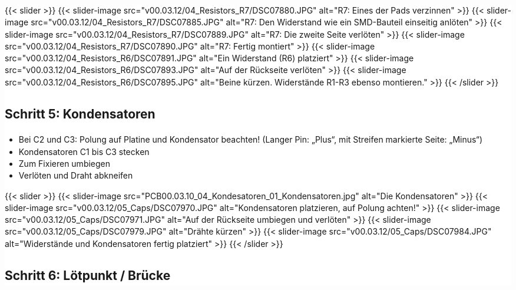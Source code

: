 {{< slider >}}
  {{< slider-image
    src="v00.03.12/04_Resistors_R7/DSC07880.JPG"
    alt="R7: Eines der Pads verzinnen" >}}
  {{< slider-image
    src="v00.03.12/04_Resistors_R7/DSC07885.JPG"
    alt="R7: Den Widerstand wie ein SMD-Bauteil einseitig anlöten" >}}
  {{< slider-image
    src="v00.03.12/04_Resistors_R7/DSC07889.JPG"
    alt="R7: Die zweite Seite verlöten" >}}
  {{< slider-image
    src="v00.03.12/04_Resistors_R7/DSC07890.JPG"
    alt="R7: Fertig montiert" >}}
  {{< slider-image
    src="v00.03.12/04_Resistors_R6/DSC07891.JPG"
    alt="Ein Widerstand (R6) platziert" >}}
  {{< slider-image
    src="v00.03.12/04_Resistors_R6/DSC07893.JPG"
    alt="Auf der Rückseite verlöten" >}}
  {{< slider-image
    src="v00.03.12/04_Resistors_R6/DSC07895.JPG"
    alt="Beine kürzen. Widerstände R1-R3 ebenso montieren." >}}
{{< /slider >}}

## Schritt 5: Kondensatoren

* Bei C2 und C3: Polung auf Platine und Kondensator beachten! (Langer Pin: „Plus“, mit Streifen markierte Seite: „Minus“)
* Kondensatoren C1 bis C3 stecken
* Zum Fixieren umbiegen
* Verlöten und Draht abkneifen

{{< slider >}}
  {{< slider-image
    src="PCB00.03.10_04_Kondesatoren_01_Kondensatoren.jpg"
    alt="Die Kondensatoren" >}}
  {{< slider-image
    src="v00.03.12/05_Caps/DSC07970.JPG"
    alt="Kondensatoren platzieren, auf Polung achten!" >}}
  {{< slider-image
    src="v00.03.12/05_Caps/DSC07971.JPG"
    alt="Auf der Rückseite umbiegen und verlöten" >}}
  {{< slider-image
    src="v00.03.12/05_Caps/DSC07979.JPG"
    alt="Drähte kürzen" >}}
  {{< slider-image
    src="v00.03.12/05_Caps/DSC07984.JPG"
    alt="Widerstände und Kondensatoren fertig platziert" >}}
{{< /slider >}}

## Schritt 6: Lötpunkt / Brücke
